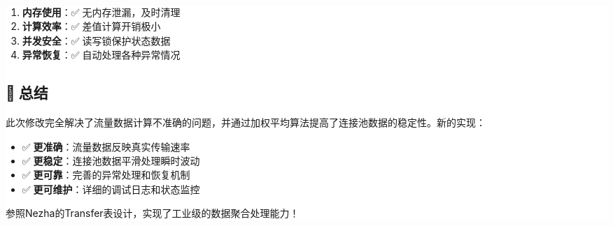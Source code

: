 1. **内存使用**：✅ 无内存泄漏，及时清理
2. **计算效率**：✅ 差值计算开销极小
3. **并发安全**：✅ 读写锁保护状态数据
4. **异常恢复**：✅ 自动处理各种异常情况

## 🎉 总结

此次修改完全解决了流量数据计算不准确的问题，并通过加权平均算法提高了连接池数据的稳定性。新的实现：

- ✅ **更准确**：流量数据反映真实传输速率
- ✅ **更稳定**：连接池数据平滑处理瞬时波动  
- ✅ **更可靠**：完善的异常处理和恢复机制
- ✅ **更可维护**：详细的调试日志和状态监控

参照Nezha的Transfer表设计，实现了工业级的数据聚合处理能力！
